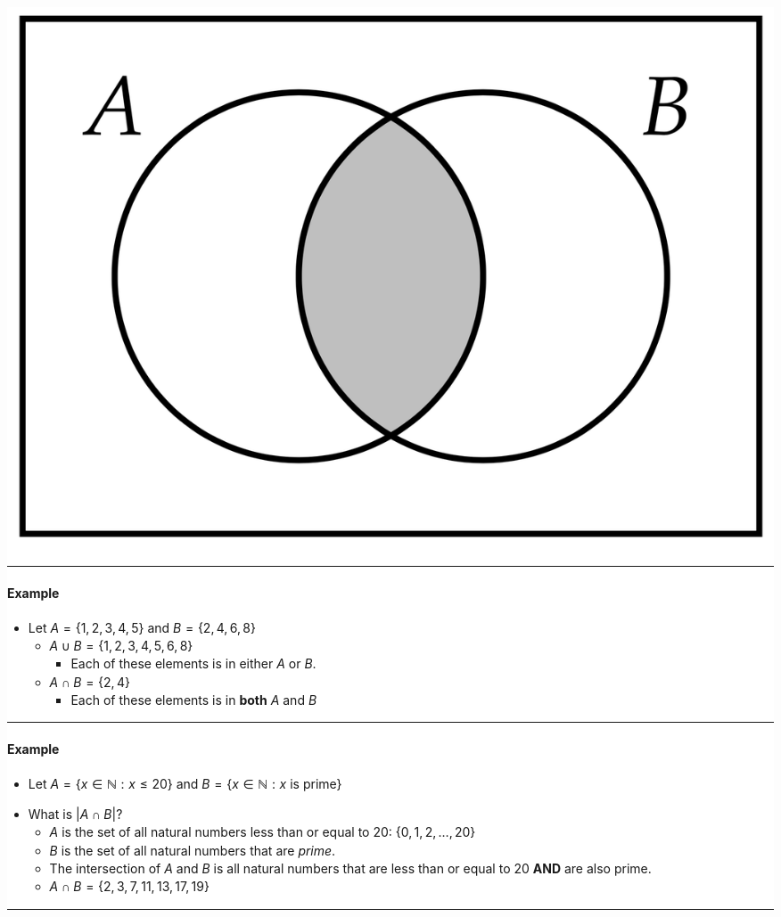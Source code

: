 ![Intersection](content/assets/Intersection.png)

---
#### Example
+ Let $A = \{1,2,3,4,5\}$ and $B = \{2,4,6, 8\}$
	+ $A \cup B = \{1,2,3,4,5,6,8\}$
		+ Each of these elements is in either $A$ or $B$.
	+ $A\cap B = \{2,4\}$
		+ Each of these elements is in **both** $A$ and $B$
---
#### Example
- Let $A = \{x \in \mathbb{N} : x \leq 20\}$ and $B = \{x \in \mathbb{N} : x \text{ is prime}\}$ 
+ What is $|A\cap B|$? 
	+ $A$ is the set of all natural numbers less than or equal to $20$: $\{0,1,2,\dots, 20\}$
	+ $B$ is the set of all natural numbers that are *prime*.
	+ The intersection of $A$ and $B$ is all natural numbers that are less than or equal to $20$ **AND** are also prime. 
	+ $A \cap B = \{2, 3, 7, 11, 13, 17, 19\}$


---